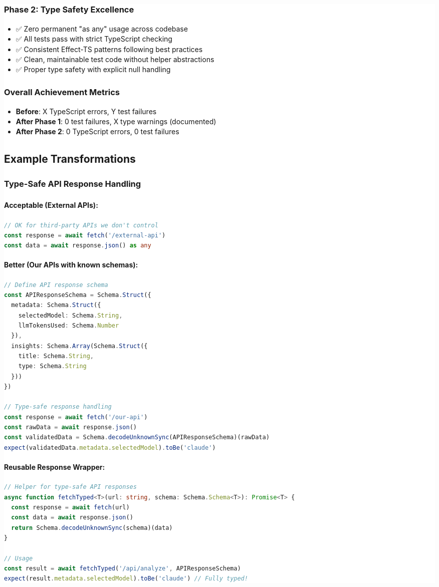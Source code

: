 ### Phase 2: Type Safety Excellence  
- ✅ Zero permanent "as any" usage across codebase
- ✅ All tests pass with strict TypeScript checking
- ✅ Consistent Effect-TS patterns following best practices
- ✅ Clean, maintainable test code without helper abstractions
- ✅ Proper type safety with explicit null handling

### Overall Achievement Metrics
- **Before**: X TypeScript errors, Y test failures
- **After Phase 1**: 0 test failures, X type warnings (documented)
- **After Phase 2**: 0 TypeScript errors, 0 test failures

## Example Transformations

### Type-Safe API Response Handling

#### Acceptable (External APIs):
```typescript
// OK for third-party APIs we don't control
const response = await fetch('/external-api')
const data = await response.json() as any
```

#### Better (Our APIs with known schemas):
```typescript
// Define API response schema
const APIResponseSchema = Schema.Struct({
  metadata: Schema.Struct({
    selectedModel: Schema.String,
    llmTokensUsed: Schema.Number
  }),
  insights: Schema.Array(Schema.Struct({
    title: Schema.String,
    type: Schema.String
  }))
})

// Type-safe response handling
const response = await fetch('/our-api')
const rawData = await response.json()
const validatedData = Schema.decodeUnknownSync(APIResponseSchema)(rawData)
expect(validatedData.metadata.selectedModel).toBe('claude')
```

#### Reusable Response Wrapper:
```typescript
// Helper for type-safe API responses
async function fetchTyped<T>(url: string, schema: Schema.Schema<T>): Promise<T> {
  const response = await fetch(url)
  const data = await response.json()
  return Schema.decodeUnknownSync(schema)(data)
}

// Usage
const result = await fetchTyped('/api/analyze', APIResponseSchema)
expect(result.metadata.selectedModel).toBe('claude') // Fully typed!
```
